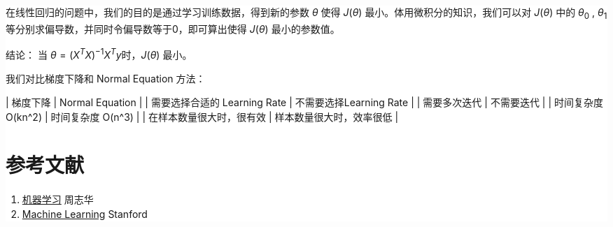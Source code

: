 在线性回归的问题中，我们的目的是通过学习训练数据，得到新的参数 $\theta$ 使得 $J(\theta)$ 最小。体用微积分的知识，我们可以对 $J(\theta)$ 中的 $\theta_0$ , $\theta_1$ 等分别求偏导数，并同时令偏导数等于0，即可算出使得 $J(\theta)$ 最小的参数值。

结论： 当 $\theta = (X^{T}X)^{-1}X^{T}y$时，$J(\theta)$ 最小。

我们对比梯度下降和 Normal Equation 方法：

| 梯度下降 | Normal Equation |
| 需要选择合适的 Learning Rate | 不需要选择Learning Rate |
| 需要多次迭代 | 不需要迭代 |
| 时间复杂度 O(kn^2) | 时间复杂度 O(n^3) |
| 在样本数量很大时，很有效 | 样本数量很大时，效率很低 |

# 参考文献

1. [机器学习](https://www.amazon.cn/%E5%9B%BE%E4%B9%A6/dp/B01ARKEV1G) 周志华
2. [Machine Learning](https://www.coursera.org/learn/machine-learning/home) Stanford


